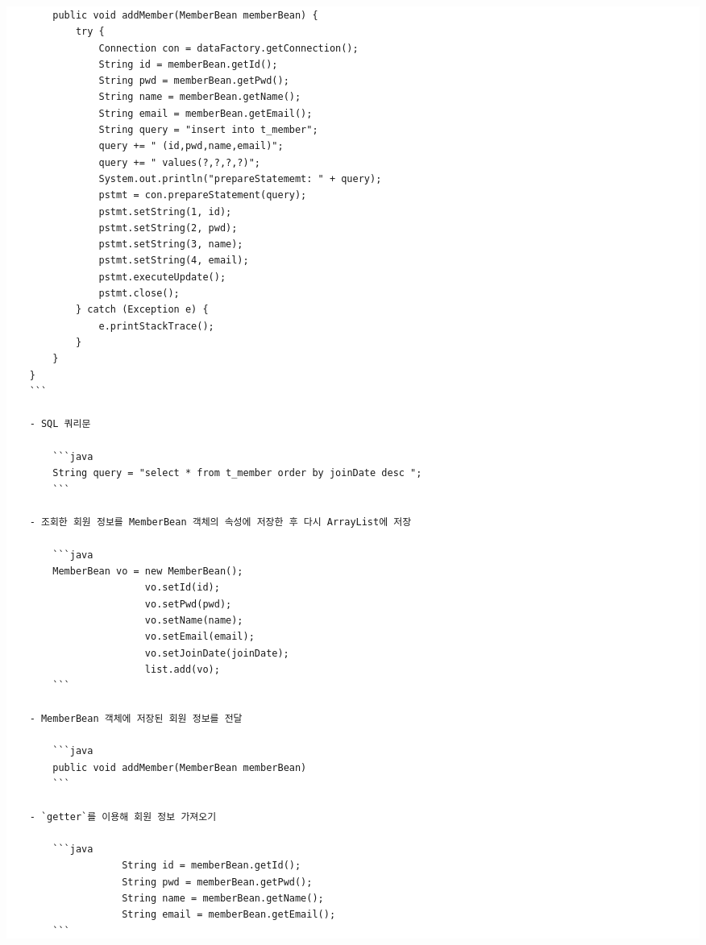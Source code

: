         	public void addMember(MemberBean memberBean) {
        		try {
        			Connection con = dataFactory.getConnection();
        			String id = memberBean.getId();
        			String pwd = memberBean.getPwd();
        			String name = memberBean.getName();
        			String email = memberBean.getEmail();
        			String query = "insert into t_member";
        			query += " (id,pwd,name,email)";
        			query += " values(?,?,?,?)";
        			System.out.println("prepareStatememt: " + query);
        			pstmt = con.prepareStatement(query);
        			pstmt.setString(1, id);
        			pstmt.setString(2, pwd);
        			pstmt.setString(3, name);
        			pstmt.setString(4, email);
        			pstmt.executeUpdate();
        			pstmt.close();
        		} catch (Exception e) {
        			e.printStackTrace();
        		}
        	}
        }
        ```
        
        - SQL 쿼리문
          
            ```java
            String query = "select * from t_member order by joinDate desc ";
            ```
            
        - 조회한 회원 정보를 MemberBean 객체의 속성에 저장한 후 다시 ArrayList에 저장
          
            ```java
            MemberBean vo = new MemberBean();
            				vo.setId(id);
            				vo.setPwd(pwd);
            				vo.setName(name);
            				vo.setEmail(email);
            				vo.setJoinDate(joinDate);
            				list.add(vo);
            ```
            
        - MemberBean 객체에 저장된 회원 정보를 전달
          
            ```java
            public void addMember(MemberBean memberBean)
            ```
            
        - `getter`를 이용해 회원 정보 가져오기
          
            ```java
            			String id = memberBean.getId();
            			String pwd = memberBean.getPwd();
            			String name = memberBean.getName();
            			String email = memberBean.getEmail();
            ```
            